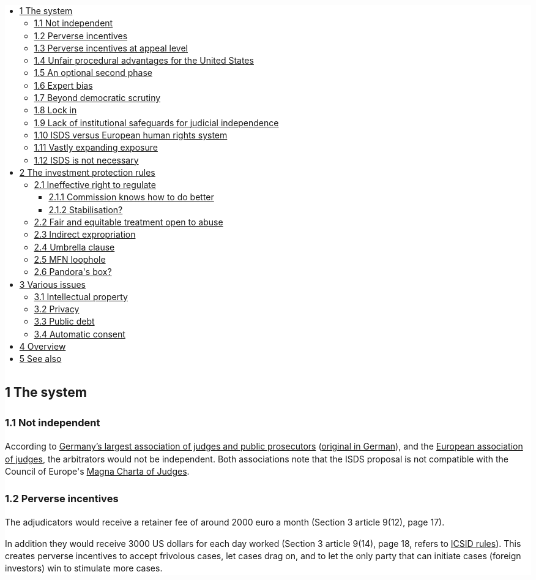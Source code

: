 - [1 The system](#sec-1)
    - [1.1 Not independent](#sec-1-1)
    - [1.2 Perverse incentives](#sec-1-2)
    - [1.3 Perverse incentives at appeal level](#sec-1-3)
    - [1.4 Unfair procedural advantages for the United States](#sec-1-4)
    - [1.5 An optional second phase](#sec-1-5)
    - [1.6 Expert bias](#sec-1-6)
    - [1.7 Beyond democratic scrutiny](#sec-1-7)
    - [1.8 Lock in](#sec-1-8)
    - [1.9 Lack of institutional safeguards for judicial independence](#sec-1-9)
    - [1.10 ISDS versus European human rights system](#sec-1-10)
    - [1.11 Vastly expanding exposure](#sec-1-11)
    - [1.12 ISDS is not necessary](#sec-1-12)
- [2 The investment protection rules](#sec-2)
    - [2.1 Ineffective right to regulate](#sec-2-1)
        - [2.1.1 Commission knows how to do better](#sec-2-1-1)
        - [2.1.2 Stabilisation?](#sec-2-1-2)
    - [2.2 Fair and equitable treatment open to abuse](#sec-2-2)
    - [2.3 Indirect expropriation](#sec-2-3)
    - [2.4 Umbrella clause](#sec-2-4)
    - [2.5 MFN loophole](#sec-2-5)
    - [2.6 Pandora's box?](#sec-2-6)
- [3 Various issues](#sec-3)
    - [3.1 Intellectual property](#sec-3-1)
    - [3.2 Privacy](#sec-3-2)
    - [3.3 Public debt](#sec-3-3)
    - [3.4 Automatic consent](#sec-3-4)
- [4 Overview](#sec-4)
- [5 See also](#sec-5)

## 1 The system

### 1.1 Not independent

According to [Germany’s largest association of judges and public prosecutors](http://bilaterals.org/?opinion-on-the-establishment-of-an&lang=en) ([original in German](http://www.drb.de/fileadmin/docs/Stellungnahmen/2016/DRB_160201_Stn_Nr_04_Europaeisches_Investitionsgericht.pdf)), and the [European association of judges](http://www.iaj-uim.org/iuw/wp-content/uploads/2015/11/EAJ-report-TIPP-Court-october.pdf), the arbitrators would not be independent. Both associations note that the ISDS proposal is not compatible with the Council of Europe's [Magna Charta of Judges](https://wcd.coe.int/ViewDoc.jsp?p=&id=1707925&direct=true).

### 1.2 Perverse incentives

The adjudicators would receive a retainer fee of around 2000 euro a month (Section 3 article 9(12), page 17).

In addition they would receive 3000 US dollars for each day worked (Section 3 article 9(14), page 18, refers to [ICSID rules](https://icsid.worldbank.org/apps/ICSIDWEB/arbitrators/Pages/Claims-for-Fees-and-Expenses.aspx)). This creates perverse incentives to accept frivolous cases, let cases drag on, and to let the only party that can initiate cases (foreign investors) win to stimulate more cases.
